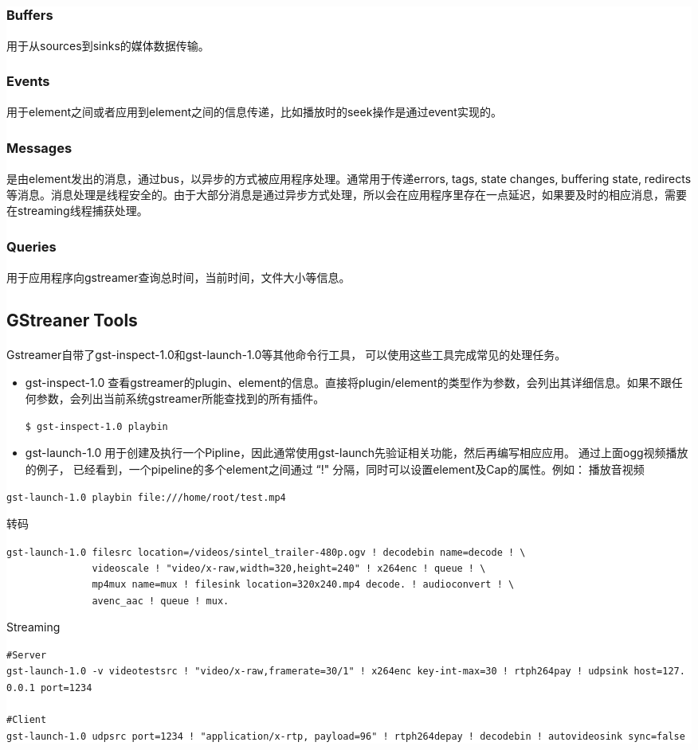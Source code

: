 ### Buffers

用于从sources到sinks的媒体数据传输。

### Events

用于element之间或者应用到element之间的信息传递，比如播放时的seek操作是通过event实现的。

### Messages

是由element发出的消息，通过bus，以异步的方式被应用程序处理。通常用于传递errors, tags, state changes, buffering state, redirects等消息。消息处理是线程安全的。由于大部分消息是通过异步方式处理，所以会在应用程序里存在一点延迟，如果要及时的相应消息，需要在streaming线程捕获处理。

### Queries

用于应用程序向gstreamer查询总时间，当前时间，文件大小等信息。

## GStreaner Tools

Gstreamer自带了gst-inspect-1.0和gst-launch-1.0等其他命令行工具， 可以使用这些工具完成常见的处理任务。

- gst-inspect-1.0
  查看gstreamer的plugin、element的信息。直接将plugin/element的类型作为参数，会列出其详细信息。如果不跟任何参数，会列出当前系统gstreamer所能查找到的所有插件。

  ```
  $ gst-inspect-1.0 playbin
  ```

- gst-launch-1.0
  用于创建及执行一个Pipline，因此通常使用gst-launch先验证相关功能，然后再编写相应应用。
  通过上面ogg视频播放的例子， 已经看到，一个pipeline的多个element之间通过 “!" 分隔，同时可以设置element及Cap的属性。例如：
  播放音视频

```
gst-launch-1.0 playbin file:///home/root/test.mp4
```

转码

```
gst-launch-1.0 filesrc location=/videos/sintel_trailer-480p.ogv ! decodebin name=decode ! \
               videoscale ! "video/x-raw,width=320,height=240" ! x264enc ! queue ! \
               mp4mux name=mux ! filesink location=320x240.mp4 decode. ! audioconvert ! \
               avenc_aac ! queue ! mux.
```

Streaming

```
#Server
gst-launch-1.0 -v videotestsrc ! "video/x-raw,framerate=30/1" ! x264enc key-int-max=30 ! rtph264pay ! udpsink host=127.0.0.1 port=1234

#Client
gst-launch-1.0 udpsrc port=1234 ! "application/x-rtp, payload=96" ! rtph264depay ! decodebin ! autovideosink sync=false
```
